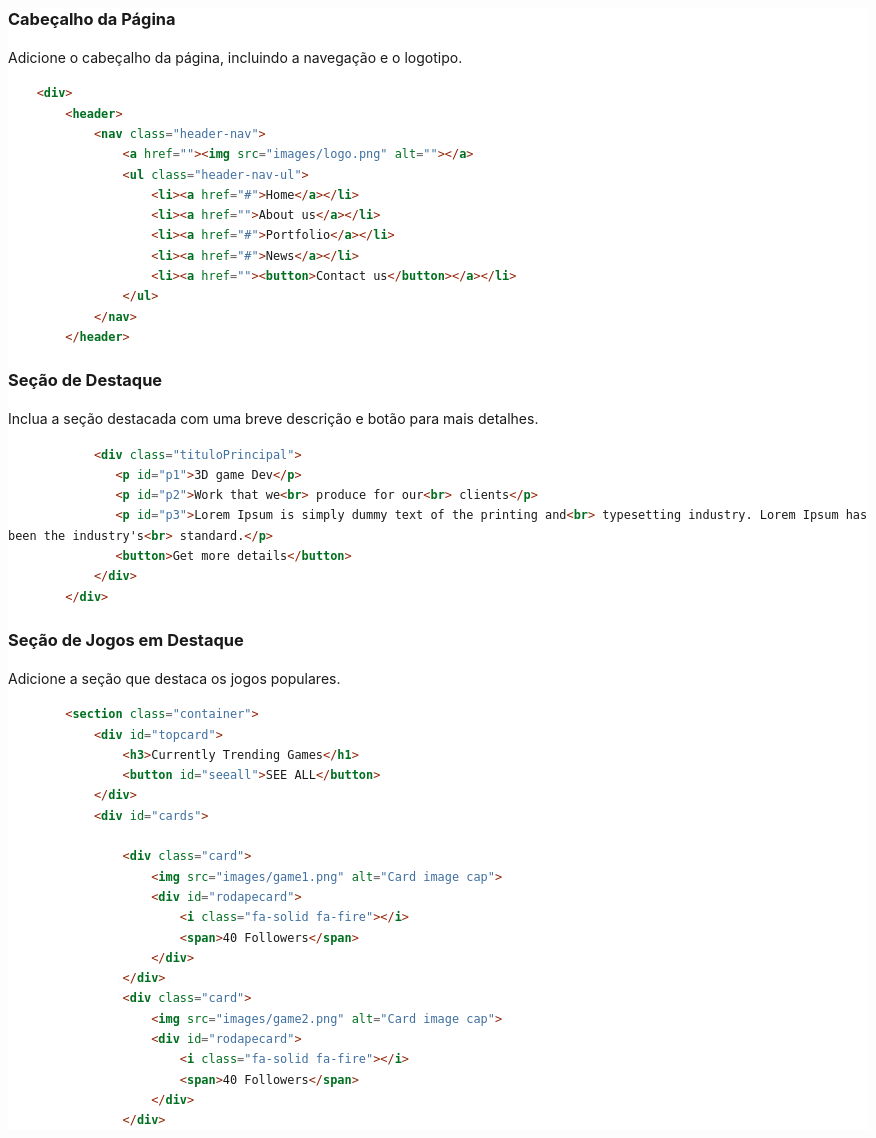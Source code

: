 ### **Cabeçalho da Página**

Adicione o cabeçalho da página, incluindo a navegação e o logotipo.


```html
    <div>
        <header>
            <nav class="header-nav">
                <a href=""><img src="images/logo.png" alt=""></a>
                <ul class="header-nav-ul">
                    <li><a href="#">Home</a></li>
                    <li><a href="">About us</a></li>
                    <li><a href="#">Portfolio</a></li>
                    <li><a href="#">News</a></li>
                    <li><a href=""><button>Contact us</button></a></li>
                </ul>
            </nav>
        </header>


```

### **Seção de Destaque**

Inclua a seção destacada com uma breve descrição e botão para mais detalhes.


```html
            <div class="tituloPrincipal">
               <p id="p1">3D game Dev</p>
               <p id="p2">Work that we<br> produce for our<br> clients</p>
               <p id="p3">Lorem Ipsum is simply dummy text of the printing and<br> typesetting industry. Lorem Ipsum has been the industry's<br> standard.</p>
               <button>Get more details</button>
            </div>
        </div>


```
### **Seção de Jogos em Destaque**

Adicione a seção que destaca os jogos populares.

```html
        <section class="container">
            <div id="topcard">
                <h3>Currently Trending Games</h1>
                <button id="seeall">SEE ALL</button>
            </div>
            <div id="cards">
    
                <div class="card">
                    <img src="images/game1.png" alt="Card image cap">
                    <div id="rodapecard">
                        <i class="fa-solid fa-fire"></i>
                        <span>40 Followers</span>
                    </div>
                </div>  
                <div class="card">
                    <img src="images/game2.png" alt="Card image cap">
                    <div id="rodapecard">
                        <i class="fa-solid fa-fire"></i>
                        <span>40 Followers</span>
                    </div>
                </div>
```